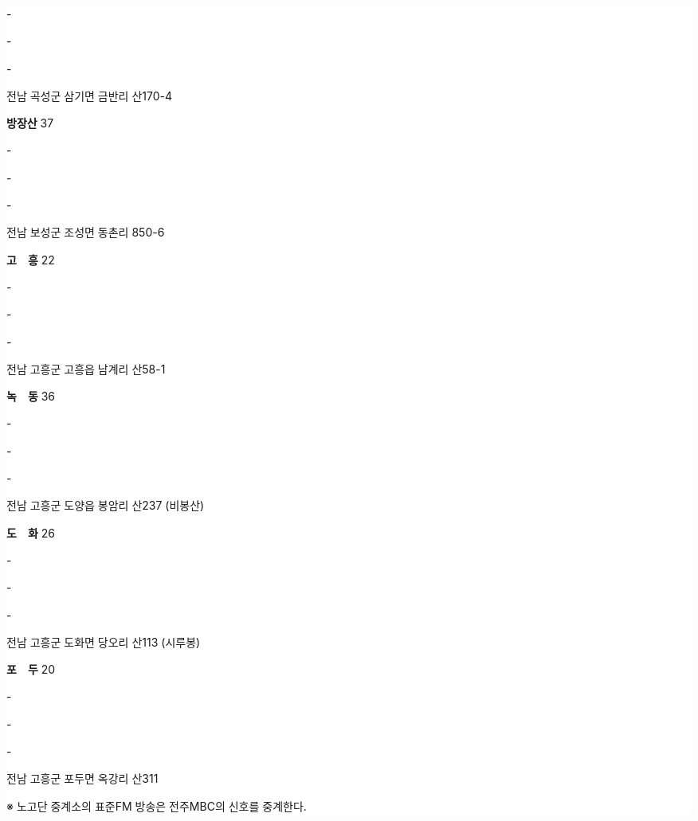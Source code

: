 \-

\-

\-

전남 곡성군 삼기면 금반리 산170-4

**방장산**
37

\-

\-

\-

전남 보성군 조성면 동촌리 850-6

**고　흥**
22

\-

\-

\-

전남 고흥군 고흥읍 남계리 산58-1

**녹　동**
36

\-

\-

\-

전남 고흥군 도양읍 봉암리 산237 (비봉산)

**도　화**
26

\-

\-

\-

전남 고흥군 도화면 당오리 산113 (시루봉)

**포　두**
20

\-

\-

\-

전남 고흥군 포두면 옥강리 산311

※ 노고단 중계소의 표준FM 방송은 전주MBC의 신호를 중계한다.

